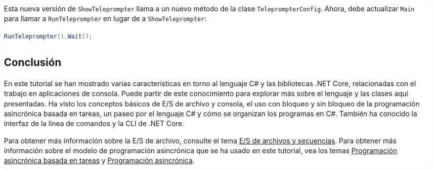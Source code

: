 Esta nueva versión de `ShowTeleprompter` llama a un nuevo método de la clase `TeleprompterConfig`. Ahora, debe actualizar `Main` para llamar a `RunTeleprompter` en lugar de a `ShowTeleprompter`:

```csharp
RunTeleprompter().Wait();
```

## <a name="conclusion"></a>Conclusión

En este tutorial se han mostrado varias características en torno al lenguaje C# y las bibliotecas .NET Core, relacionadas con el trabajo en aplicaciones de consola. Puede partir de este conocimiento para explorar más sobre el lenguaje y las clases aquí presentadas. Ha visto los conceptos básicos de E/S de archivo y consola, el uso con bloqueo y sin bloqueo de la programación asincrónica basada en tareas, un paseo por el lenguaje C# y cómo se organizan los programas en C#. También ha conocido la interfaz de la línea de comandos y la CLI de .NET Core.

Para obtener más información sobre la E/S de archivo, consulte el tema [E/S de archivos y secuencias](../../standard/io/index.md). Para obtener más información sobre el modelo de programación asincrónica que se ha usado en este tutorial, vea los temas [Programación asincrónica basada en tareas](../../standard/parallel-programming/task-based-asynchronous-programming.md) y [Programación asincrónica](../async.md).
